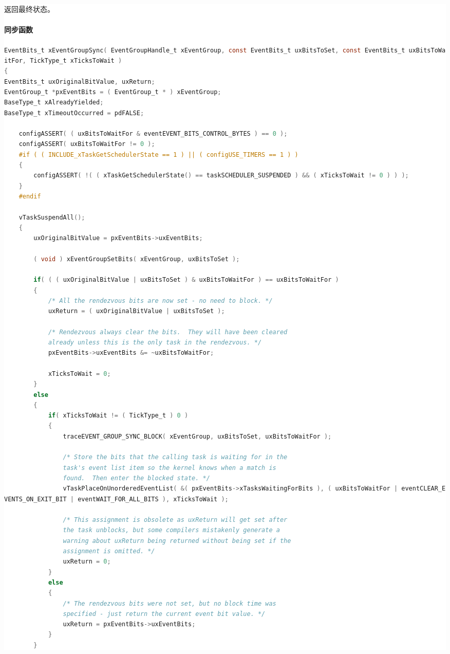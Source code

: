 返回最终状态。

#### 同步函数

```c
EventBits_t xEventGroupSync( EventGroupHandle_t xEventGroup, const EventBits_t uxBitsToSet, const EventBits_t uxBitsToWaitFor, TickType_t xTicksToWait )
{
EventBits_t uxOriginalBitValue, uxReturn;
EventGroup_t *pxEventBits = ( EventGroup_t * ) xEventGroup;
BaseType_t xAlreadyYielded;
BaseType_t xTimeoutOccurred = pdFALSE;

	configASSERT( ( uxBitsToWaitFor & eventEVENT_BITS_CONTROL_BYTES ) == 0 );
	configASSERT( uxBitsToWaitFor != 0 );
	#if ( ( INCLUDE_xTaskGetSchedulerState == 1 ) || ( configUSE_TIMERS == 1 ) )
	{
		configASSERT( !( ( xTaskGetSchedulerState() == taskSCHEDULER_SUSPENDED ) && ( xTicksToWait != 0 ) ) );
	}
	#endif

	vTaskSuspendAll();
	{
		uxOriginalBitValue = pxEventBits->uxEventBits;

		( void ) xEventGroupSetBits( xEventGroup, uxBitsToSet );

		if( ( ( uxOriginalBitValue | uxBitsToSet ) & uxBitsToWaitFor ) == uxBitsToWaitFor )
		{
			/* All the rendezvous bits are now set - no need to block. */
			uxReturn = ( uxOriginalBitValue | uxBitsToSet );

			/* Rendezvous always clear the bits.  They will have been cleared
			already unless this is the only task in the rendezvous. */
			pxEventBits->uxEventBits &= ~uxBitsToWaitFor;

			xTicksToWait = 0;
		}
		else
		{
			if( xTicksToWait != ( TickType_t ) 0 )
			{
				traceEVENT_GROUP_SYNC_BLOCK( xEventGroup, uxBitsToSet, uxBitsToWaitFor );

				/* Store the bits that the calling task is waiting for in the
				task's event list item so the kernel knows when a match is
				found.  Then enter the blocked state. */
				vTaskPlaceOnUnorderedEventList( &( pxEventBits->xTasksWaitingForBits ), ( uxBitsToWaitFor | eventCLEAR_EVENTS_ON_EXIT_BIT | eventWAIT_FOR_ALL_BITS ), xTicksToWait );

				/* This assignment is obsolete as uxReturn will get set after
				the task unblocks, but some compilers mistakenly generate a
				warning about uxReturn being returned without being set if the
				assignment is omitted. */
				uxReturn = 0;
			}
			else
			{
				/* The rendezvous bits were not set, but no block time was
				specified - just return the current event bit value. */
				uxReturn = pxEventBits->uxEventBits;
			}
		}
```